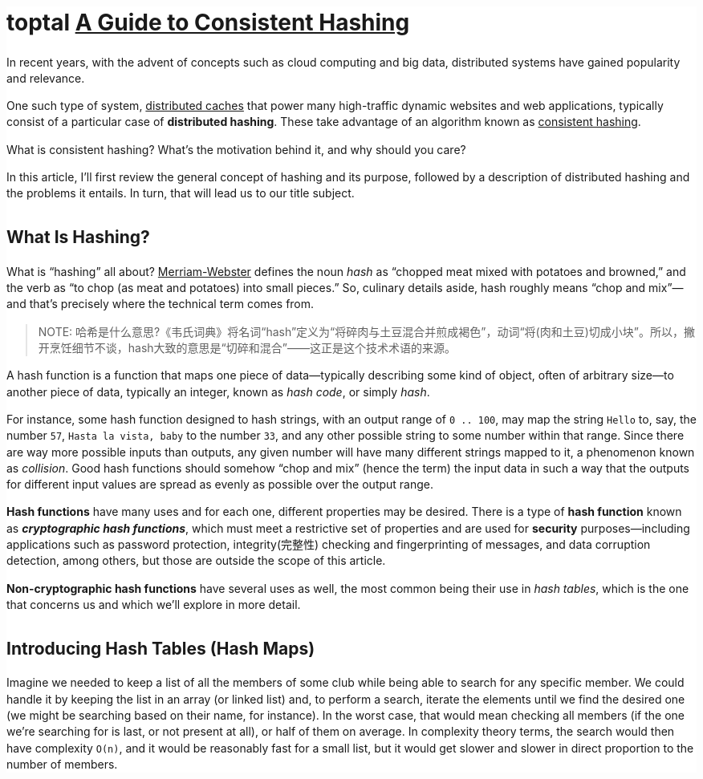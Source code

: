 # toptal [A Guide to Consistent Hashing](https://www.toptal.com/big-data/consistent-hashing)

In recent years, with the advent of concepts such as cloud computing and big data, distributed systems have gained popularity and relevance.

One such type of system, [distributed caches](https://en.wikipedia.org/wiki/Distributed_cache) that power many high-traffic dynamic websites and web applications, typically consist of a particular case of **distributed hashing**. These take advantage of an algorithm known as [consistent hashing](https://en.wikipedia.org/wiki/Consistent_hashing).

What is consistent hashing? What’s the motivation behind it, and why should you care?

In this article, I’ll first review the general concept of hashing and its purpose, followed by a description of distributed hashing and the problems it entails. In turn, that will lead us to our title subject.

## What Is Hashing?

What is “hashing” all about? [Merriam-Webster](http://www.merriam-webster.com/dictionary/hash) defines the noun *hash* as “chopped meat mixed with potatoes and browned,” and the verb as “to chop (as meat and potatoes) into small pieces.” So, culinary details aside, hash roughly means “chop and mix”—and that’s precisely where the technical term comes from.

> NOTE: 哈希是什么意思?《韦氏词典》将名词“hash”定义为“将碎肉与土豆混合并煎成褐色”，动词“将(肉和土豆)切成小块”。所以，撇开烹饪细节不谈，hash大致的意思是“切碎和混合”——这正是这个技术术语的来源。

A hash function is a function that maps one piece of data—typically describing some kind of object, often of arbitrary size—to another piece of data, typically an integer, known as *hash code*, or simply *hash*.

For instance, some hash function designed to hash strings, with an output range of `0 .. 100`, may map the string `Hello` to, say, the number `57`, `Hasta la vista, baby` to the number `33`, and any other possible string to some number within that range. Since there are way more possible inputs than outputs, any given number will have many different strings mapped to it, a phenomenon known as *collision*. Good hash functions should somehow “chop and mix” (hence the term) the input data in such a way that the outputs for different input values are spread as evenly as possible over the output range.

**Hash functions** have many uses and for each one, different properties may be desired. There is a type of **hash function** known as ***cryptographic hash functions***, which must meet a restrictive set of properties and are used for **security** purposes—including applications such as password protection, integrity(完整性) checking and fingerprinting of messages, and data corruption detection, among others, but those are outside the scope of this article.

**Non-cryptographic hash functions** have several uses as well, the most common being their use in *hash tables*, which is the one that concerns us and which we’ll explore in more detail.



## Introducing Hash Tables (Hash Maps)

Imagine we needed to keep a list of all the members of some club while being able to search for any specific member. We could handle it by keeping the list in an array (or linked list) and, to perform a search, iterate the elements until we find the desired one (we might be searching based on their name, for instance). In the worst case, that would mean checking all members (if the one we’re searching for is last, or not present at all), or half of them on average. In complexity theory terms, the search would then have complexity `O(n)`, and it would be reasonably fast for a small list, but it would get slower and slower in direct proportion to the number of members.
